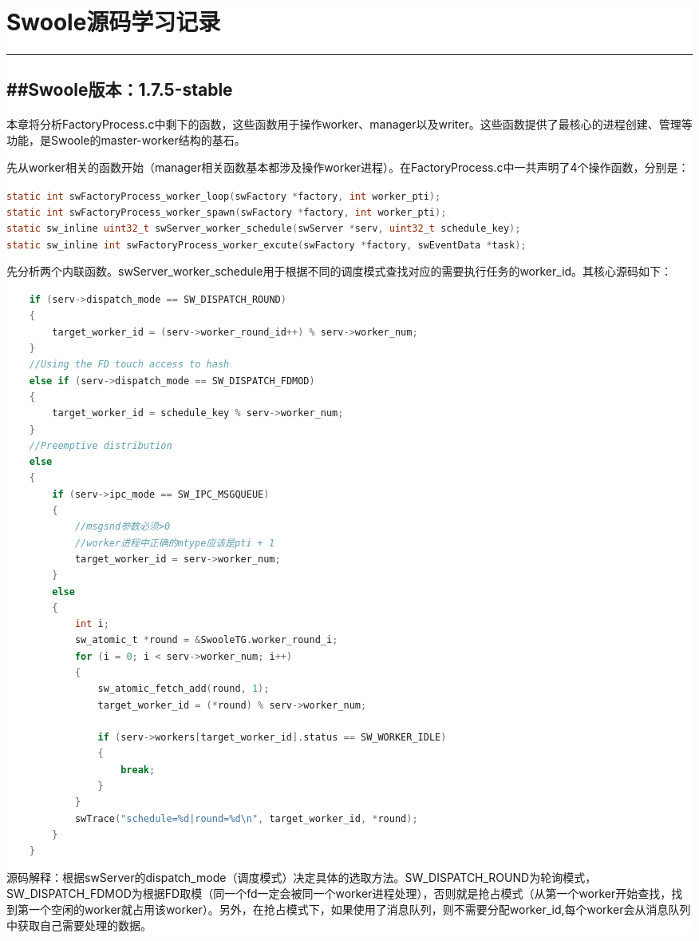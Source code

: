 Swoole源码学习记录
===================
-------------
##Swoole版本：1.7.5-stable
-------------
本章将分析FactoryProcess.c中剩下的函数，这些函数用于操作worker、manager以及writer。这些函数提供了最核心的进程创建、管理等功能，是Swoole的master-worker结构的基石。

先从worker相关的函数开始（manager相关函数基本都涉及操作worker进程）。在FactoryProcess.c中一共声明了4个操作函数，分别是：
```c
static int swFactoryProcess_worker_loop(swFactory *factory, int worker_pti);
static int swFactoryProcess_worker_spawn(swFactory *factory, int worker_pti);
static sw_inline uint32_t swServer_worker_schedule(swServer *serv, uint32_t schedule_key);
static sw_inline int swFactoryProcess_worker_excute(swFactory *factory, swEventData *task);
```
先分析两个内联函数。swServer_worker_schedule用于根据不同的调度模式查找对应的需要执行任务的worker_id。其核心源码如下：
```c
    if (serv->dispatch_mode == SW_DISPATCH_ROUND)
    {
        target_worker_id = (serv->worker_round_id++) % serv->worker_num;
    }
    //Using the FD touch access to hash
    else if (serv->dispatch_mode == SW_DISPATCH_FDMOD)
    {
        target_worker_id = schedule_key % serv->worker_num;
    }
    //Preemptive distribution
    else
    {
        if (serv->ipc_mode == SW_IPC_MSGQUEUE)
        {
            //msgsnd参数必须>0
            //worker进程中正确的mtype应该是pti + 1
            target_worker_id = serv->worker_num;
        }
        else
        {
            int i;
            sw_atomic_t *round = &SwooleTG.worker_round_i;
            for (i = 0; i < serv->worker_num; i++)
            {
                sw_atomic_fetch_add(round, 1);
                target_worker_id = (*round) % serv->worker_num;

                if (serv->workers[target_worker_id].status == SW_WORKER_IDLE)
                {
                    break;
                }
            }
            swTrace("schedule=%d|round=%d\n", target_worker_id, *round);
        }
    }
```
源码解释：根据swServer的dispatch_mode（调度模式）决定具体的选取方法。SW_DISPATCH_ROUND为轮询模式，SW_DISPATCH_FDMOD为根据FD取模（同一个fd一定会被同一个worker进程处理），否则就是抢占模式（从第一个worker开始查找，找到第一个空闲的worker就占用该worker）。另外，在抢占模式下，如果使用了消息队列，则不需要分配worker_id,每个worker会从消息队列中获取自己需要处理的数据。
